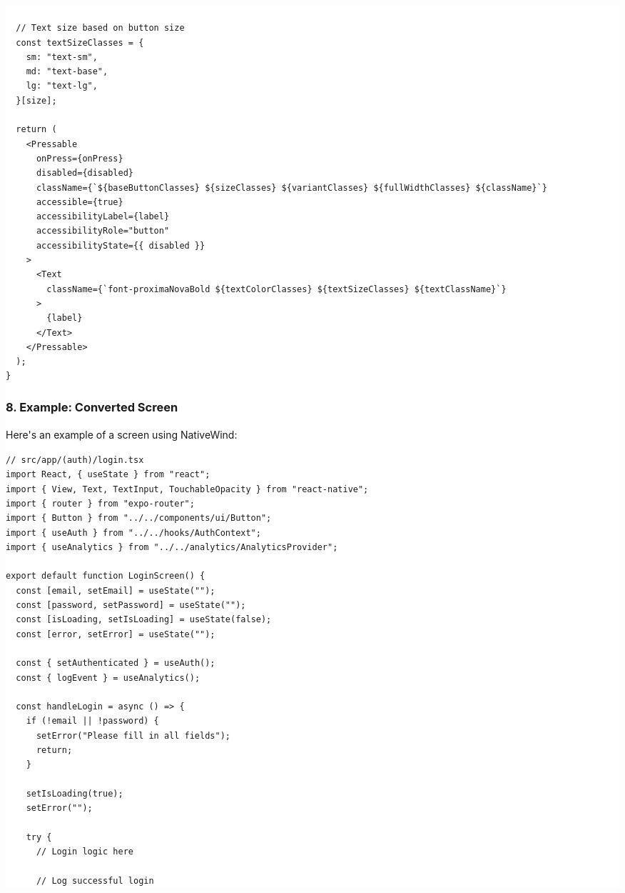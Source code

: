 ```tsx

  // Text size based on button size
  const textSizeClasses = {
    sm: "text-sm",
    md: "text-base",
    lg: "text-lg",
  }[size];

  return (
    <Pressable
      onPress={onPress}
      disabled={disabled}
      className={`${baseButtonClasses} ${sizeClasses} ${variantClasses} ${fullWidthClasses} ${className}`}
      accessible={true}
      accessibilityLabel={label}
      accessibilityRole="button"
      accessibilityState={{ disabled }}
    >
      <Text
        className={`font-proximaNovaBold ${textColorClasses} ${textSizeClasses} ${textClassName}`}
      >
        {label}
      </Text>
    </Pressable>
  );
}
```

### 8. Example: Converted Screen

Here's an example of a screen using NativeWind:

```tsx
// src/app/(auth)/login.tsx
import React, { useState } from "react";
import { View, Text, TextInput, TouchableOpacity } from "react-native";
import { router } from "expo-router";
import { Button } from "../../components/ui/Button";
import { useAuth } from "../../hooks/AuthContext";
import { useAnalytics } from "../../analytics/AnalyticsProvider";

export default function LoginScreen() {
  const [email, setEmail] = useState("");
  const [password, setPassword] = useState("");
  const [isLoading, setIsLoading] = useState(false);
  const [error, setError] = useState("");

  const { setAuthenticated } = useAuth();
  const { logEvent } = useAnalytics();

  const handleLogin = async () => {
    if (!email || !password) {
      setError("Please fill in all fields");
      return;
    }

    setIsLoading(true);
    setError("");

    try {
      // Login logic here

      // Log successful login
```